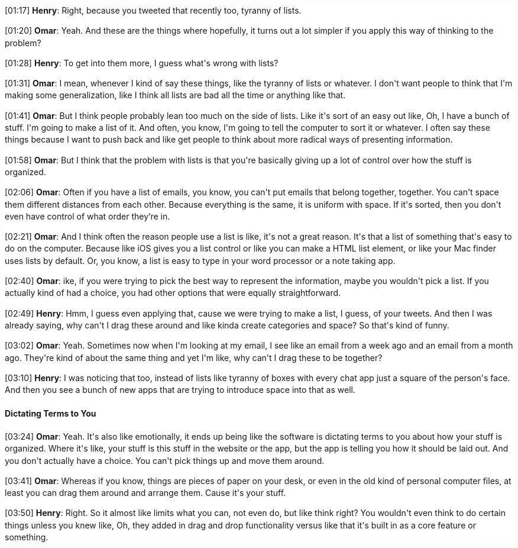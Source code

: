 [01:17] **Henry**: Right, because you tweeted that recently too, tyranny of lists.

[01:20] **Omar**: Yeah. And these are the things where hopefully, it turns out a lot simpler if you apply this way of thinking to the problem?

[01:28] **Henry**: To get into them more, I guess what's wrong with lists?

[01:31] **Omar**: I mean, whenever I kind of say these things, like the tyranny of lists or whatever. I don't want people to think that I'm making some generalization, like I think all lists are bad all the time or anything like that.

[01:41] **Omar**: But I think people probably lean too much on the side of lists. Like it's sort of an easy out like, Oh, I have a bunch of stuff. I'm going to make a list of it. And often, you know, I'm going to tell the computer to sort it or whatever. I often say these things because I want to push back and like get people to think about more radical ways of presenting information.

[01:58] **Omar**: But I think that the problem with lists is that you're basically giving up a lot of control over how the stuff is organized.

[02:06] **Omar**: Often if you have a list of emails, you know, you can't put emails that belong together, together. You can't space them different distances from each other. Because everything is the same, it is uniform with space. If it's sorted, then you don't even have control of what order they’re in.

[02:21] **Omar**: And I think often the reason people use a list is like, it's not a great reason. It's that a list of something that's easy to do on the computer. Because like iOS gives you a list control or like you can make a HTML list element, or like your Mac finder uses lists by default. Or, you know, a list is easy to type in your word processor or a note taking app.

[02:40] **Omar**: ike, if you were trying to pick the best way to represent the information, maybe you wouldn't pick a list. If you actually kind of had a choice, you had other options that were equally straightforward.

[02:49] **Henry**: Hmm, I guess even applying that, cause we were trying to make a list, I guess, of your tweets. And then I was already saying, why can't I drag these around and like kinda create categories and space? So that's kind of funny.

[03:02] **Omar**: Yeah. Sometimes now when I'm looking at my email, I see like an email from a week ago and an email from a month ago. They're kind of about the same thing and yet I'm like, why can't I drag these to be together?

[03:10] **Henry**: I was noticing that too, instead of lists like tyranny of boxes with every chat app just a square of the person's face. And then you see a bunch of new apps that are trying to introduce space into that as well.

#### Dictating Terms to You

[03:24] **Omar**: Yeah. It's also like emotionally, it ends up being like the software is dictating terms to you about how your stuff is organized. Where it's like, your stuff is this stuff in the website or the app, but the app is telling you how it should be laid out. And you don't actually have a choice. You can't pick things up and move them around.

[03:41] **Omar**: Whereas if you know, things are pieces of paper on your desk, or even in the old kind of personal computer files, at least you can drag them around and arrange them. Cause it's your stuff.

[03:50] **Henry**: Right. So it almost like limits what you can, not even do, but like think right? You wouldn't even think to do certain things unless you knew like, Oh, they added in drag and drop functionality versus like that it's built in as a core feature or something.
